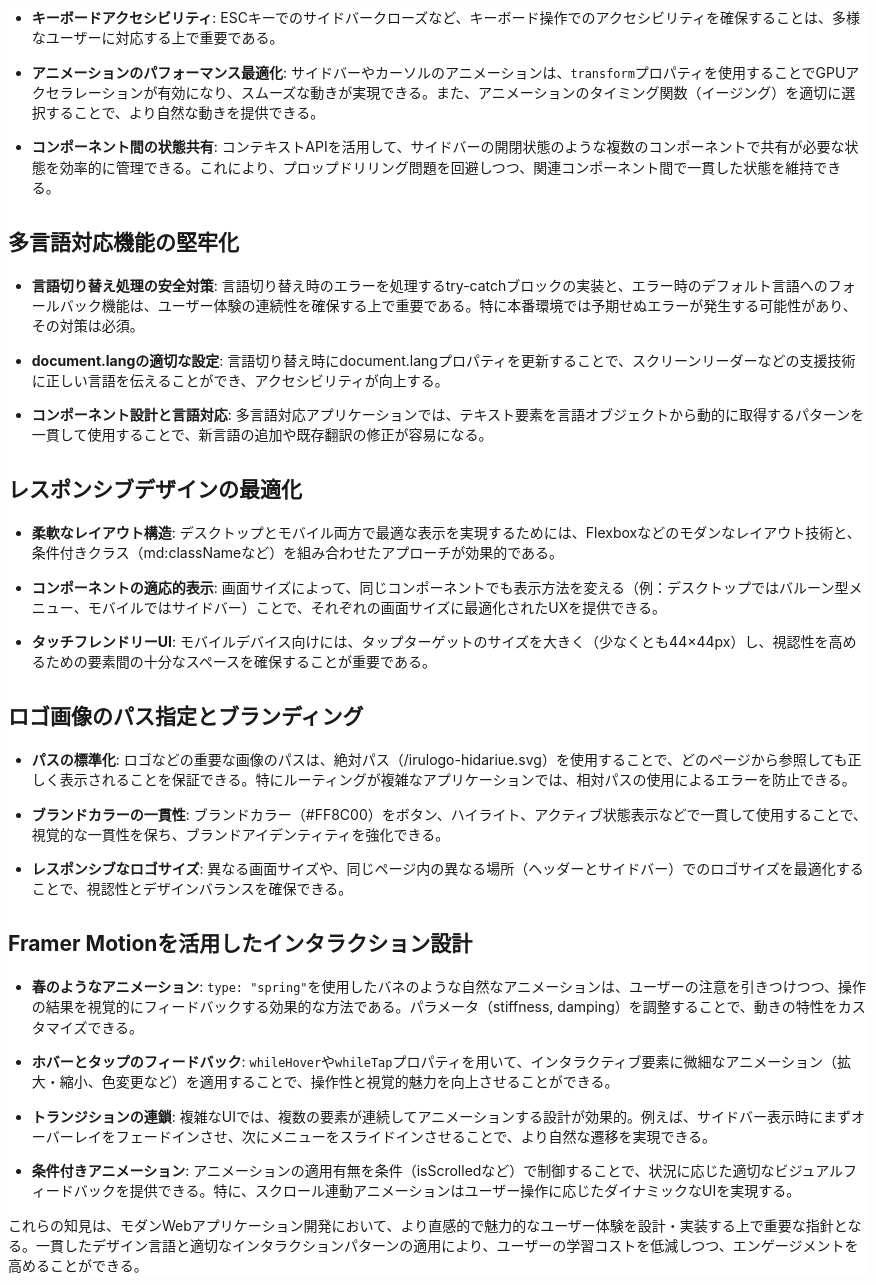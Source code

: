 - **キーボードアクセシビリティ**: ESCキーでのサイドバークローズなど、キーボード操作でのアクセシビリティを確保することは、多様なユーザーに対応する上で重要である。

- **アニメーションのパフォーマンス最適化**: サイドバーやカーソルのアニメーションは、`transform`プロパティを使用することでGPUアクセラレーションが有効になり、スムーズな動きが実現できる。また、アニメーションのタイミング関数（イージング）を適切に選択することで、より自然な動きを提供できる。

- **コンポーネント間の状態共有**: コンテキストAPIを活用して、サイドバーの開閉状態のような複数のコンポーネントで共有が必要な状態を効率的に管理できる。これにより、プロップドリリング問題を回避しつつ、関連コンポーネント間で一貫した状態を維持できる。

## 多言語対応機能の堅牢化

- **言語切り替え処理の安全対策**: 言語切り替え時のエラーを処理するtry-catchブロックの実装と、エラー時のデフォルト言語へのフォールバック機能は、ユーザー体験の連続性を確保する上で重要である。特に本番環境では予期せぬエラーが発生する可能性があり、その対策は必須。

- **document.langの適切な設定**: 言語切り替え時にdocument.langプロパティを更新することで、スクリーンリーダーなどの支援技術に正しい言語を伝えることができ、アクセシビリティが向上する。

- **コンポーネント設計と言語対応**: 多言語対応アプリケーションでは、テキスト要素を言語オブジェクトから動的に取得するパターンを一貫して使用することで、新言語の追加や既存翻訳の修正が容易になる。

## レスポンシブデザインの最適化

- **柔軟なレイアウト構造**: デスクトップとモバイル両方で最適な表示を実現するためには、Flexboxなどのモダンなレイアウト技術と、条件付きクラス（md:classNameなど）を組み合わせたアプローチが効果的である。

- **コンポーネントの適応的表示**: 画面サイズによって、同じコンポーネントでも表示方法を変える（例：デスクトップではバルーン型メニュー、モバイルではサイドバー）ことで、それぞれの画面サイズに最適化されたUXを提供できる。

- **タッチフレンドリーUI**: モバイルデバイス向けには、タップターゲットのサイズを大きく（少なくとも44×44px）し、視認性を高めるための要素間の十分なスペースを確保することが重要である。

## ロゴ画像のパス指定とブランディング

- **パスの標準化**: ロゴなどの重要な画像のパスは、絶対パス（/irulogo-hidariue.svg）を使用することで、どのページから参照しても正しく表示されることを保証できる。特にルーティングが複雑なアプリケーションでは、相対パスの使用によるエラーを防止できる。

- **ブランドカラーの一貫性**: ブランドカラー（#FF8C00）をボタン、ハイライト、アクティブ状態表示などで一貫して使用することで、視覚的な一貫性を保ち、ブランドアイデンティティを強化できる。

- **レスポンシブなロゴサイズ**: 異なる画面サイズや、同じページ内の異なる場所（ヘッダーとサイドバー）でのロゴサイズを最適化することで、視認性とデザインバランスを確保できる。

## Framer Motionを活用したインタラクション設計

- **春のようなアニメーション**: `type: "spring"`を使用したバネのような自然なアニメーションは、ユーザーの注意を引きつけつつ、操作の結果を視覚的にフィードバックする効果的な方法である。パラメータ（stiffness, damping）を調整することで、動きの特性をカスタマイズできる。

- **ホバーとタップのフィードバック**: `whileHover`や`whileTap`プロパティを用いて、インタラクティブ要素に微細なアニメーション（拡大・縮小、色変更など）を適用することで、操作性と視覚的魅力を向上させることができる。

- **トランジションの連鎖**: 複雑なUIでは、複数の要素が連続してアニメーションする設計が効果的。例えば、サイドバー表示時にまずオーバーレイをフェードインさせ、次にメニューをスライドインさせることで、より自然な遷移を実現できる。

- **条件付きアニメーション**: アニメーションの適用有無を条件（isScrolledなど）で制御することで、状況に応じた適切なビジュアルフィードバックを提供できる。特に、スクロール連動アニメーションはユーザー操作に応じたダイナミックなUIを実現する。

これらの知見は、モダンWebアプリケーション開発において、より直感的で魅力的なユーザー体験を設計・実装する上で重要な指針となる。一貫したデザイン言語と適切なインタラクションパターンの適用により、ユーザーの学習コストを低減しつつ、エンゲージメントを高めることができる。
